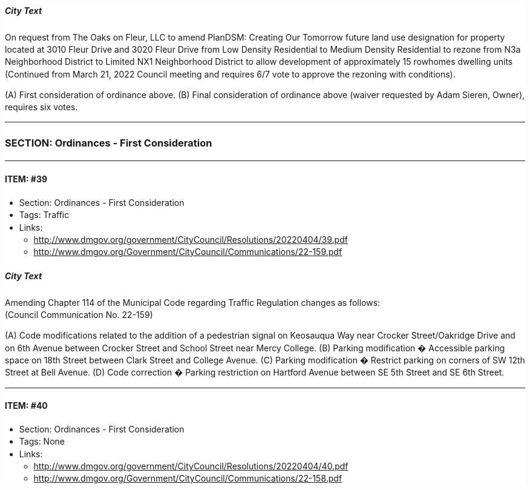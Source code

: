 ##### City Text

On request from The Oaks on Fleur, LLC to amend PlanDSM: Creating Our Tomorrow
future land use designation for property located at 3010 Fleur Drive and 3020 Fleur Drive 
from Low Density Residential to Medium Density Residential to rezone from N3a 
Neighborhood District to Limited NX1 Neighborhood District to allow development of 
approximately 15 rowhomes dwelling units (Continued from March 21, 2022 Council 
meeting and requires 6/7 vote to approve the rezoning with conditions). 

(A) First consideration of ordinance above. 
(B) Final consideration of ordinance above (waiver requested by Adam Sieren, Owner), 
requires six votes. 



---

### SECTION: Ordinances - First Consideration

---

#### ITEM: #39

- Section: Ordinances - First Consideration
- Tags: Traffic
- Links:
  - http://www.dmgov.org/government/CityCouncil/Resolutions/20220404/39.pdf
  - http://www.dmgov.org/Government/CityCouncil/Communications/22-159.pdf

##### City Text

Amending Chapter 114 of the Municipal Code regarding Traffic Regulation changes as
follows:  
(Council Communication No.  22-159) 

(A) Code modifications related to the addition of a pedestrian signal on Keosauqua Way 
near Crocker Street/Oakridge Drive and on 6th Avenue between Crocker Street and 
School Street near Mercy College. 
(B) Parking modification � Accessible parking space on 18th Street between Clark Street 
and College Avenue. 
(C) Parking modification � Restrict parking on corners of SW 12th Street at Bell Avenue. 
(D) Code correction � Parking restriction on Hartford Avenue between SE 5th Street and 
SE 6th Street. 



---

#### ITEM: #40

- Section: Ordinances - First Consideration
- Tags: None
- Links:
  - http://www.dmgov.org/government/CityCouncil/Resolutions/20220404/40.pdf
  - http://www.dmgov.org/Government/CityCouncil/Communications/22-158.pdf
